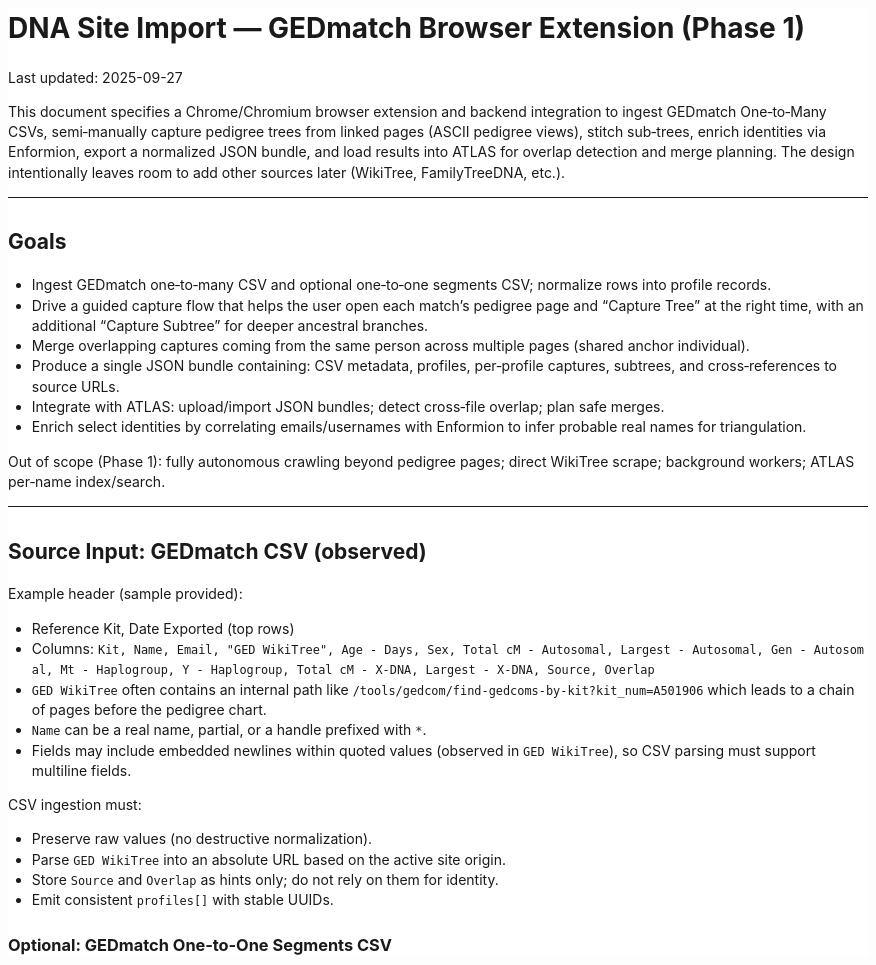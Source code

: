 # DNA Site Import — GEDmatch Browser Extension (Phase 1)

Last updated: 2025-09-27

This document specifies a Chrome/Chromium browser extension and backend integration to ingest GEDmatch One‑to‑Many CSVs, semi‑manually capture pedigree trees from linked pages (ASCII pedigree views), stitch sub‑trees, enrich identities via Enformion, export a normalized JSON bundle, and load results into ATLAS for overlap detection and merge planning. The design intentionally leaves room to add other sources later (WikiTree, FamilyTreeDNA, etc.).

---

## Goals

- Ingest GEDmatch one‑to‑many CSV and optional one‑to‑one segments CSV; normalize rows into profile records.
- Drive a guided capture flow that helps the user open each match’s pedigree page and “Capture Tree” at the right time, with an additional “Capture Subtree” for deeper ancestral branches.
- Merge overlapping captures coming from the same person across multiple pages (shared anchor individual).
- Produce a single JSON bundle containing: CSV metadata, profiles, per‑profile captures, subtrees, and cross‑references to source URLs.
- Integrate with ATLAS: upload/import JSON bundles; detect cross‑file overlap; plan safe merges.
- Enrich select identities by correlating emails/usernames with Enformion to infer probable real names for triangulation.

Out of scope (Phase 1): fully autonomous crawling beyond pedigree pages; direct WikiTree scrape; background workers; ATLAS per‑name index/search.

---

## Source Input: GEDmatch CSV (observed)

Example header (sample provided):

- Reference Kit, Date Exported (top rows)
- Columns: `Kit, Name, Email, "GED WikiTree", Age - Days, Sex, Total cM - Autosomal, Largest - Autosomal, Gen - Autosomal, Mt - Haplogroup, Y - Haplogroup, Total cM - X-DNA, Largest - X-DNA, Source, Overlap`
- `GED WikiTree` often contains an internal path like `/tools/gedcom/find-gedcoms-by-kit?kit_num=A501906` which leads to a chain of pages before the pedigree chart.
- `Name` can be a real name, partial, or a handle prefixed with `*`.
- Fields may include embedded newlines within quoted values (observed in `GED WikiTree`), so CSV parsing must support multiline fields.

CSV ingestion must:
- Preserve raw values (no destructive normalization).
- Parse `GED WikiTree` into an absolute URL based on the active site origin.
- Store `Source` and `Overlap` as hints only; do not rely on them for identity.
- Emit consistent `profiles[]` with stable UUIDs.

### Optional: GEDmatch One‑to‑One Segments CSV
